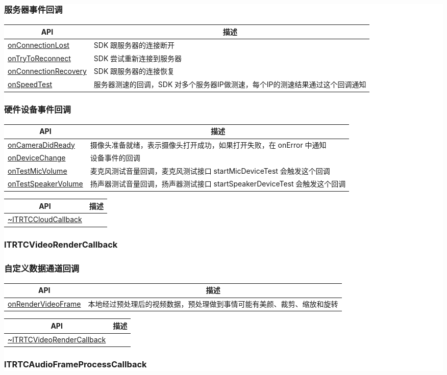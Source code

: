

### 服务器事件回调


| API | 描述 |
|-----|-----|
| [onConnectionLost](31520#onconnectionlost) | SDK 跟服务器的连接断开          |
| [onTryToReconnect](31520#ontrytoreconnect) | SDK 尝试重新连接到服务器          |
| [onConnectionRecovery](31520#onconnectionrecovery) | SDK 跟服务器的连接恢复          |
| [onSpeedTest](31520#onspeedtest) | 服务器测速的回调，SDK 对多个服务器IP做测速，每个IP的测速结果通过这个回调通知          |



### 硬件设备事件回调


| API | 描述 |
|-----|-----|
| [onCameraDidReady](31520#oncameradidready) | 摄像头准备就绪，表示摄像头打开成功，如果打开失败，在 onError 中通知          |
| [onDeviceChange](31520#ondevicechange) | 设备事件的回调          |
| [onTestMicVolume](31520#ontestmicvolume) | 麦克风测试音量回调，麦克风测试接口 startMicDeviceTest 会触发这个回调          |
| [onTestSpeakerVolume](31520#ontestspeakervolume) | 扬声器测试音量回调，扬声器测试接口 startSpeakerDeviceTest 会触发这个回调          |




| API | 描述 |
|-----|-----|
| [~ITRTCCloudCallback](31520#.7Eitrtccloudcallback) |  |



### ITRTCVideoRenderCallback

### 自定义数据通道回调


| API | 描述 |
|-----|-----|
| [onRenderVideoFrame](31520#onrendervideoframe) | 本地经过预处理后的视频数据，预处理做到事情可能有美颜、裁剪、缩放和旋转          |




| API | 描述 |
|-----|-----|
| [~ITRTCVideoRenderCallback](31520#.7Eitrtcvideorendercallback) |  |



### ITRTCAudioFrameProcessCallback
